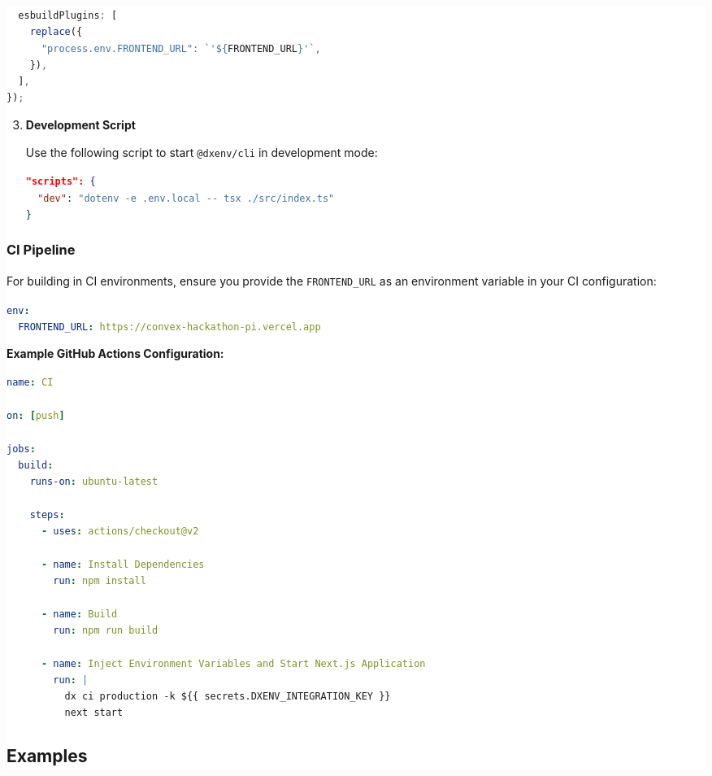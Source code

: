    ```typescript
     esbuildPlugins: [
       replace({
         "process.env.FRONTEND_URL": `'${FRONTEND_URL}'`,
       }),
     ],
   });
   ```

3. **Development Script**

   Use the following script to start `@dxenv/cli` in development mode:

   ```json
   "scripts": {
     "dev": "dotenv -e .env.local -- tsx ./src/index.ts"
   }
   ```

### CI Pipeline

For building in CI environments, ensure you provide the `FRONTEND_URL` as an environment variable in your CI configuration:

```yaml
env:
  FRONTEND_URL: https://convex-hackathon-pi.vercel.app
```

**Example GitHub Actions Configuration:**

```yaml
name: CI

on: [push]

jobs:
  build:
    runs-on: ubuntu-latest

    steps:
      - uses: actions/checkout@v2

      - name: Install Dependencies
        run: npm install

      - name: Build
        run: npm run build

      - name: Inject Environment Variables and Start Next.js Application
        run: |
          dx ci production -k ${{ secrets.DXENV_INTEGRATION_KEY }}
          next start
```

## Examples
